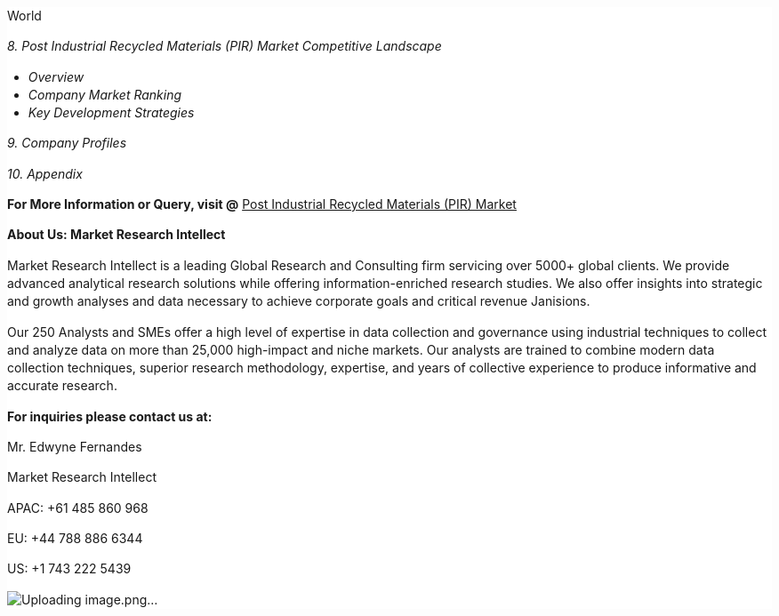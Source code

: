 World</span></em></li></ul><p><em><span class="font-[700]">8. Post Industrial Recycled Materials (PIR) Market Competitive Landscape</span></em></p><ul><li><em><span class="">Overview</span></em></li><li><em><span class="">Company Market Ranking</span></em></li><li><em><span class="">Key Development Strategies</span></em></li></ul><p><em><span class="font-[700]">9. Company Profiles</span></em></p><p><em><span class="font-[700]">10. Appendix</span></em></p><p><span class="font-[700]"><strong>For More Information or Query, visit&nbsp;@</strong>&nbsp;</span><span class="font-[700]"><a href="https://www.marketresearchintellect.com/product/post-industrial-recycled-materials-pir-market/?utm_source=Linkedin&utm_medium=019" target="_blank" data-tracking-control-name="article-ssr-frontend-pulse_little-text-block" data-tracking-will-navigate="" data-test-link="">Post Industrial Recycled Materials (PIR) Market</a></span></p><p><strong><span class="font-[700]">About Us: Market Research Intellect</span></strong></p><p><span class="">Market Research Intellect is a leading Global Research and Consulting firm servicing over 5000+ global clients. We provide advanced analytical research solutions while offering information-enriched research studies.&nbsp;</span>We also offer insights into strategic and growth analyses and data necessary to achieve corporate goals and critical revenue Janisions.</p><p><span class="">Our 250 Analysts and SMEs offer a high level of expertise in data collection and governance using industrial techniques to collect and analyze data on more than 25,000 high-impact and niche markets. Our analysts are trained to combine modern data collection techniques, superior research methodology, expertise, and years of collective experience to produce informative and accurate research.</span></p><p><strong>For inquiries please contact us at:</strong></p><p>Mr. Edwyne Fernandes</p><p>Market Research Intellect</p><p>APAC: +61 485 860 968</p><p>EU: +44 788 886 6344</p><p>US: +1 743 222 5439</p>
![Uploading image.png…]()

